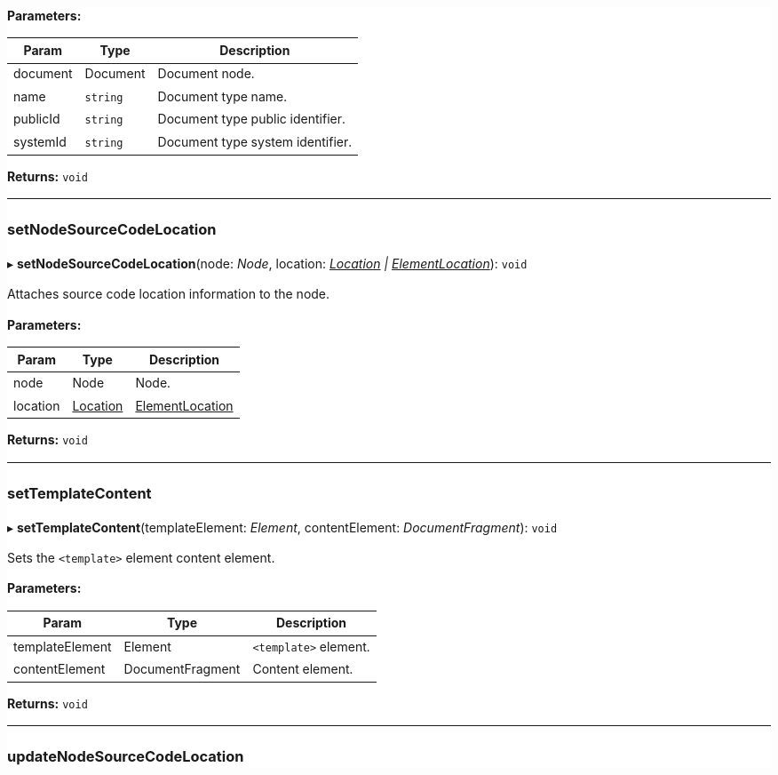 **Parameters:**

| Param | Type | Description |
| ------ | ------ | ------ |
| document | Document |  Document node. |
| name | `string` |  Document type name. |
| publicId | `string` |  Document type public identifier. |
| systemId | `string` |  Document type system identifier. |

**Returns:** `void`

___
<a id="setnodesourcecodelocation"></a>

###  setNodeSourceCodeLocation

▸ **setNodeSourceCodeLocation**(node: *Node*, location: *[Location](../source-code-location/location.md) | [ElementLocation](../source-code-location/element-location.md)*): `void`

Attaches source code location information to the node.

**Parameters:**

| Param | Type | Description |
| ------ | ------ | ------ |
| node | Node |  Node. |
| location | [Location](../source-code-location/location.md) | [ElementLocation](../source-code-location/element-location.md) |  Source code location information. |

**Returns:** `void`

___
<a id="settemplatecontent"></a>

###  setTemplateContent

▸ **setTemplateContent**(templateElement: *Element*, contentElement: *DocumentFragment*): `void`

Sets the `<template>` element content element.

**Parameters:**

| Param | Type | Description |
| ------ | ------ | ------ |
| templateElement | Element |  `<template>` element. |
| contentElement | DocumentFragment |  Content element. |

**Returns:** `void`
___
<a id="updatenodesourcecodelocation"></a>

###  updateNodeSourceCodeLocation
